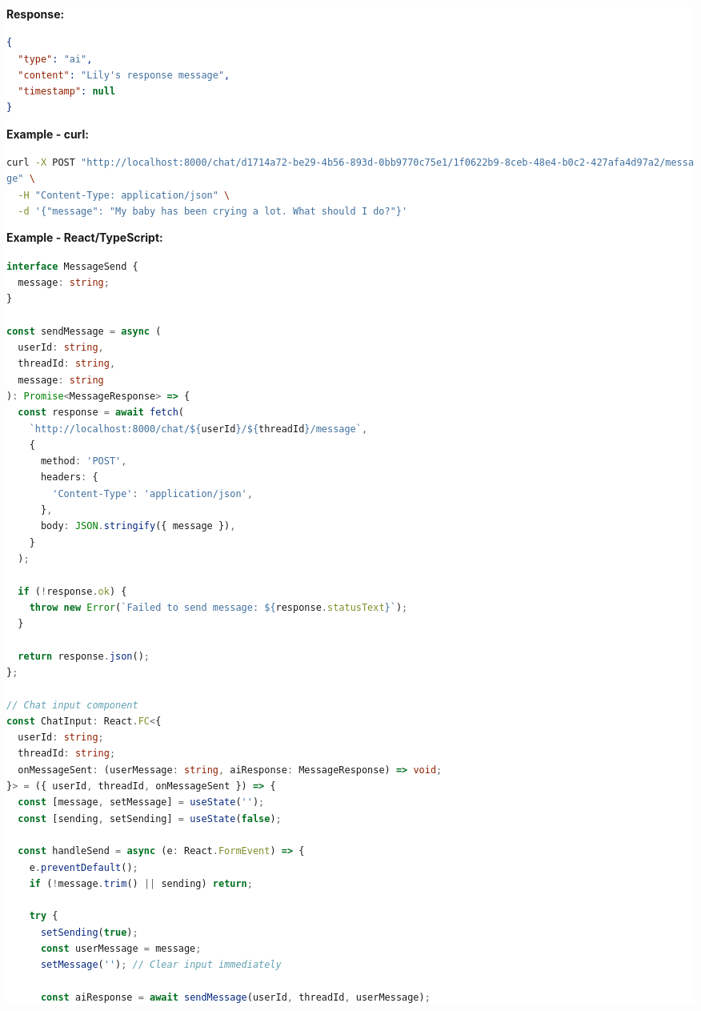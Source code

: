 **Response:**
```json
{
  "type": "ai",
  "content": "Lily's response message",
  "timestamp": null
}
```

**Example - curl:**
```bash
curl -X POST "http://localhost:8000/chat/d1714a72-be29-4b56-893d-0bb9770c75e1/1f0622b9-8ceb-48e4-b0c2-427afa4d97a2/message" \
  -H "Content-Type: application/json" \
  -d '{"message": "My baby has been crying a lot. What should I do?"}'
```

**Example - React/TypeScript:**
```typescript
interface MessageSend {
  message: string;
}

const sendMessage = async (
  userId: string, 
  threadId: string, 
  message: string
): Promise<MessageResponse> => {
  const response = await fetch(
    `http://localhost:8000/chat/${userId}/${threadId}/message`,
    {
      method: 'POST',
      headers: {
        'Content-Type': 'application/json',
      },
      body: JSON.stringify({ message }),
    }
  );

  if (!response.ok) {
    throw new Error(`Failed to send message: ${response.statusText}`);
  }

  return response.json();
};

// Chat input component
const ChatInput: React.FC<{
  userId: string;
  threadId: string;
  onMessageSent: (userMessage: string, aiResponse: MessageResponse) => void;
}> = ({ userId, threadId, onMessageSent }) => {
  const [message, setMessage] = useState('');
  const [sending, setSending] = useState(false);

  const handleSend = async (e: React.FormEvent) => {
    e.preventDefault();
    if (!message.trim() || sending) return;

    try {
      setSending(true);
      const userMessage = message;
      setMessage(''); // Clear input immediately

      const aiResponse = await sendMessage(userId, threadId, userMessage);
```